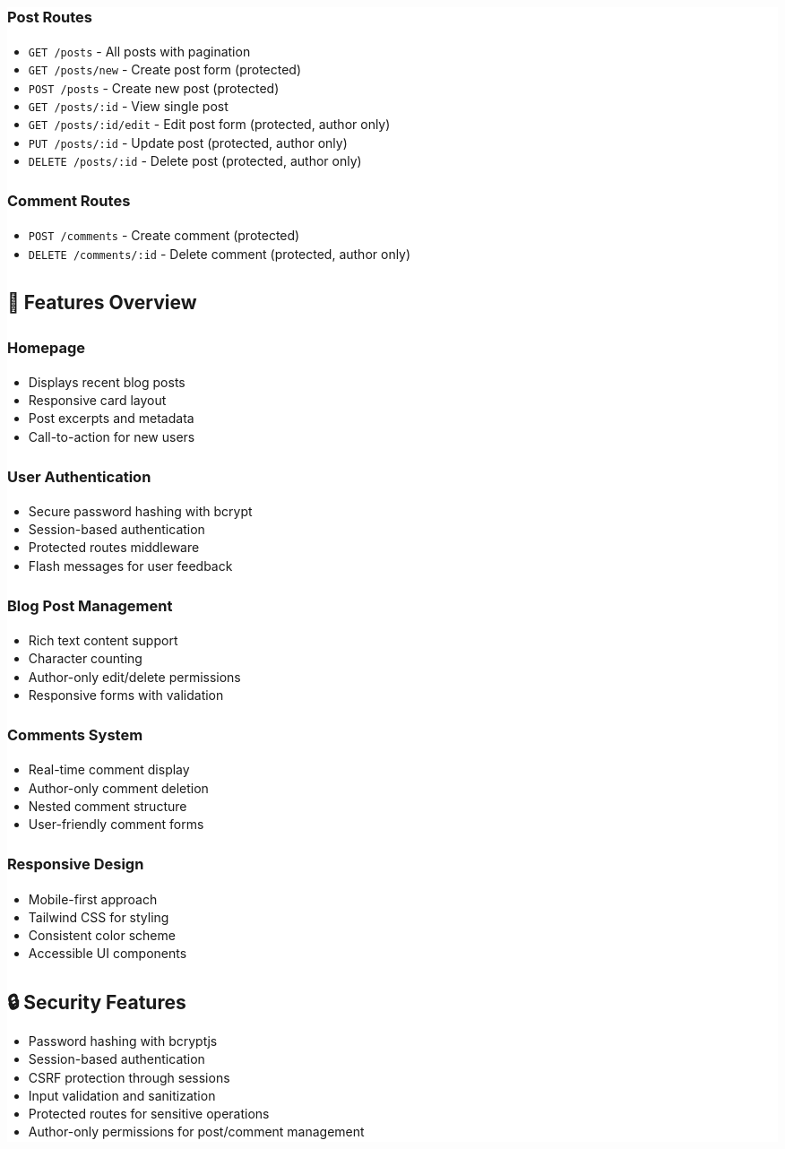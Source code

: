 ### Post Routes
- `GET /posts` - All posts with pagination
- `GET /posts/new` - Create post form (protected)
- `POST /posts` - Create new post (protected)
- `GET /posts/:id` - View single post
- `GET /posts/:id/edit` - Edit post form (protected, author only)
- `PUT /posts/:id` - Update post (protected, author only)
- `DELETE /posts/:id` - Delete post (protected, author only)

### Comment Routes
- `POST /comments` - Create comment (protected)
- `DELETE /comments/:id` - Delete comment (protected, author only)

## 🎨 Features Overview

### Homepage
- Displays recent blog posts
- Responsive card layout
- Post excerpts and metadata
- Call-to-action for new users

### User Authentication
- Secure password hashing with bcrypt
- Session-based authentication
- Protected routes middleware
- Flash messages for user feedback

### Blog Post Management
- Rich text content support
- Character counting
- Author-only edit/delete permissions
- Responsive forms with validation

### Comments System
- Real-time comment display
- Author-only comment deletion
- Nested comment structure
- User-friendly comment forms

### Responsive Design
- Mobile-first approach
- Tailwind CSS for styling
- Consistent color scheme
- Accessible UI components

## 🔒 Security Features

- Password hashing with bcryptjs
- Session-based authentication
- CSRF protection through sessions
- Input validation and sanitization
- Protected routes for sensitive operations
- Author-only permissions for post/comment management
